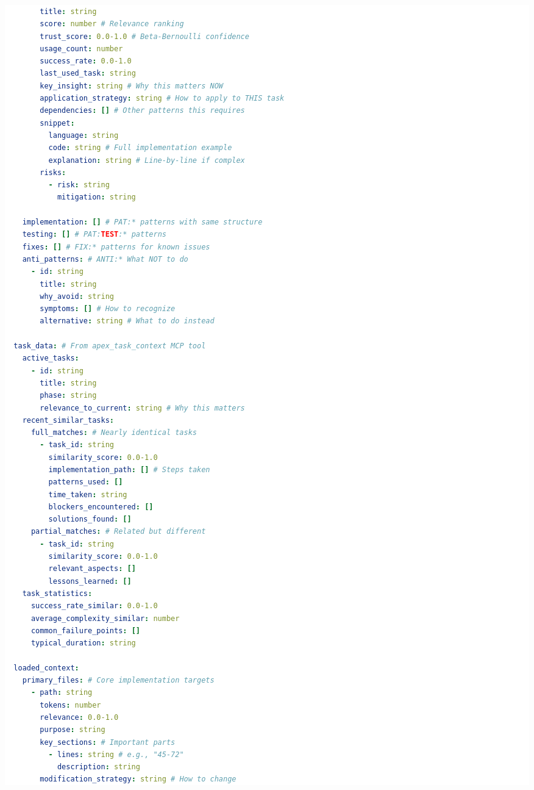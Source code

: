 ```yaml
        title: string
        score: number # Relevance ranking
        trust_score: 0.0-1.0 # Beta-Bernoulli confidence
        usage_count: number
        success_rate: 0.0-1.0
        last_used_task: string
        key_insight: string # Why this matters NOW
        application_strategy: string # How to apply to THIS task
        dependencies: [] # Other patterns this requires
        snippet:
          language: string
          code: string # Full implementation example
          explanation: string # Line-by-line if complex
        risks:
          - risk: string
            mitigation: string

    implementation: [] # PAT:* patterns with same structure
    testing: [] # PAT:TEST:* patterns
    fixes: [] # FIX:* patterns for known issues
    anti_patterns: # ANTI:* What NOT to do
      - id: string
        title: string
        why_avoid: string
        symptoms: [] # How to recognize
        alternative: string # What to do instead

  task_data: # From apex_task_context MCP tool
    active_tasks:
      - id: string
        title: string
        phase: string
        relevance_to_current: string # Why this matters
    recent_similar_tasks:
      full_matches: # Nearly identical tasks
        - task_id: string
          similarity_score: 0.0-1.0
          implementation_path: [] # Steps taken
          patterns_used: []
          time_taken: string
          blockers_encountered: []
          solutions_found: []
      partial_matches: # Related but different
        - task_id: string
          similarity_score: 0.0-1.0
          relevant_aspects: []
          lessons_learned: []
    task_statistics:
      success_rate_similar: 0.0-1.0
      average_complexity_similar: number
      common_failure_points: []
      typical_duration: string

  loaded_context:
    primary_files: # Core implementation targets
      - path: string
        tokens: number
        relevance: 0.0-1.0
        purpose: string
        key_sections: # Important parts
          - lines: string # e.g., "45-72"
            description: string
        modification_strategy: string # How to change
```